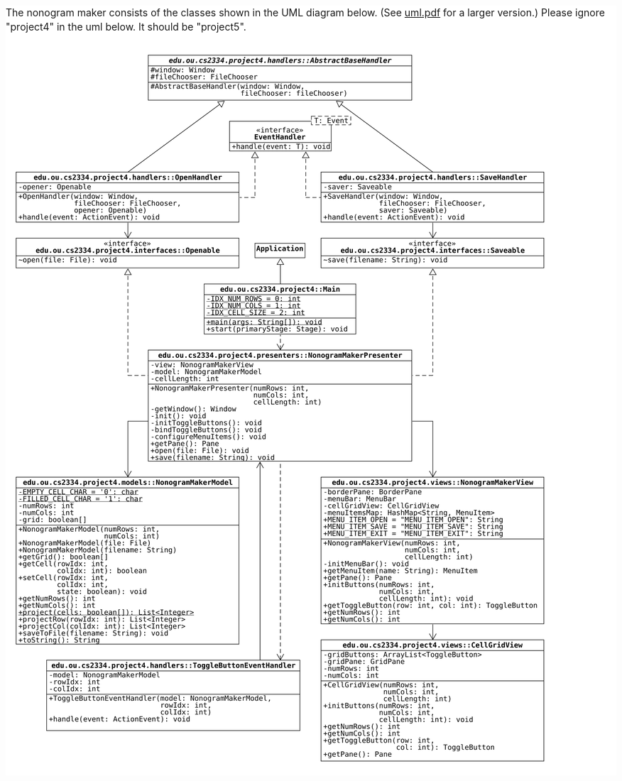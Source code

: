 The nonogram maker consists of the classes shown in the UML diagram below.
(See [uml.pdf](img/uml.pdf) for a larger version.)
Please ignore "project4" in the uml below. It should be "project5".

![UML Diagram](img/uml.svg)
